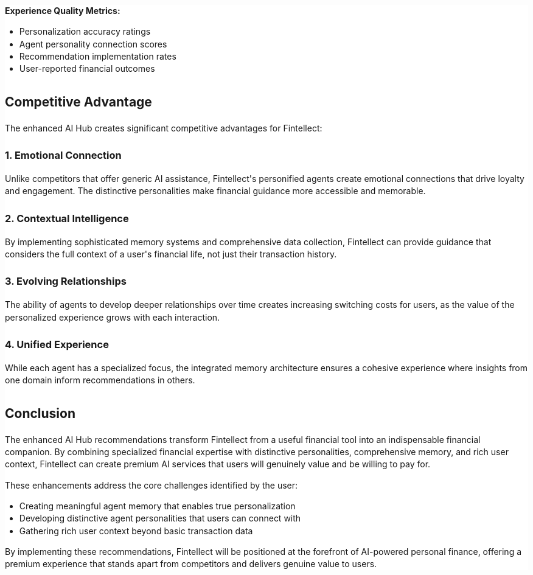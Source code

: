**Experience Quality Metrics:**
- Personalization accuracy ratings
- Agent personality connection scores
- Recommendation implementation rates
- User-reported financial outcomes

## Competitive Advantage

The enhanced AI Hub creates significant competitive advantages for Fintellect:

### 1. Emotional Connection
Unlike competitors that offer generic AI assistance, Fintellect's personified agents create emotional connections that drive loyalty and engagement. The distinctive personalities make financial guidance more accessible and memorable.

### 2. Contextual Intelligence
By implementing sophisticated memory systems and comprehensive data collection, Fintellect can provide guidance that considers the full context of a user's financial life, not just their transaction history.

### 3. Evolving Relationships
The ability of agents to develop deeper relationships over time creates increasing switching costs for users, as the value of the personalized experience grows with each interaction.

### 4. Unified Experience
While each agent has a specialized focus, the integrated memory architecture ensures a cohesive experience where insights from one domain inform recommendations in others.

## Conclusion

The enhanced AI Hub recommendations transform Fintellect from a useful financial tool into an indispensable financial companion. By combining specialized financial expertise with distinctive personalities, comprehensive memory, and rich user context, Fintellect can create premium AI services that users will genuinely value and be willing to pay for.

These enhancements address the core challenges identified by the user:
- Creating meaningful agent memory that enables true personalization
- Developing distinctive agent personalities that users can connect with
- Gathering rich user context beyond basic transaction data

By implementing these recommendations, Fintellect will be positioned at the forefront of AI-powered personal finance, offering a premium experience that stands apart from competitors and delivers genuine value to users.